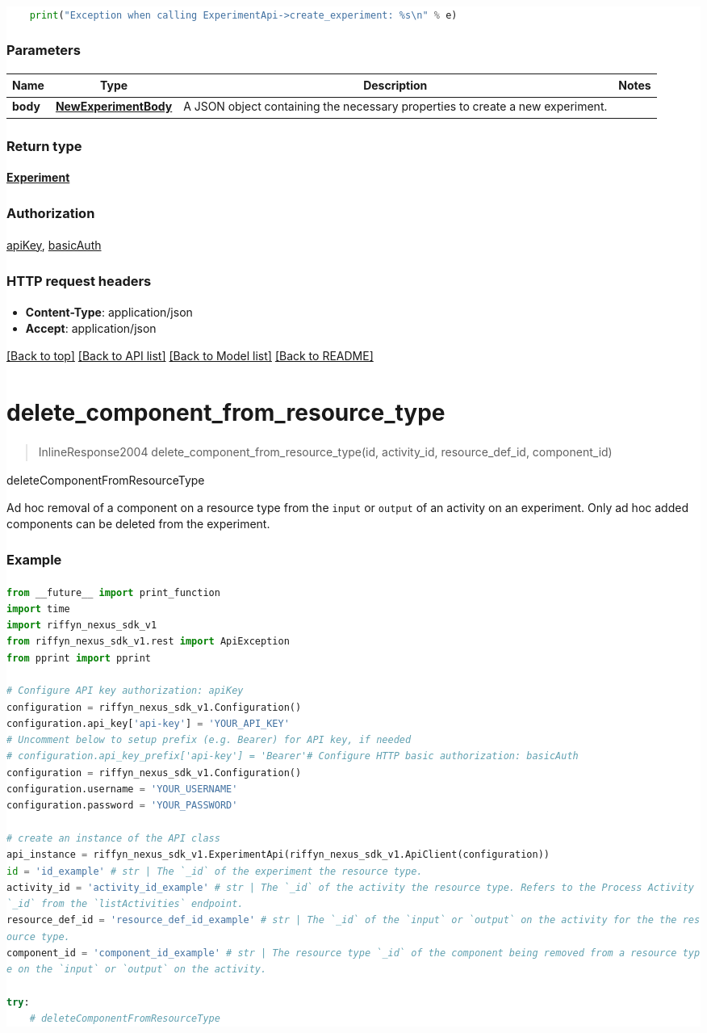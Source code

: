 ```python
    print("Exception when calling ExperimentApi->create_experiment: %s\n" % e)
```

### Parameters

Name | Type | Description  | Notes
------------- | ------------- | ------------- | -------------
 **body** | [**NewExperimentBody**](NewExperimentBody.md)| A JSON object containing the necessary properties to create a new experiment. | 

### Return type

[**Experiment**](Experiment.md)

### Authorization

[apiKey](../README.md#apiKey), [basicAuth](../README.md#basicAuth)

### HTTP request headers

 - **Content-Type**: application/json
 - **Accept**: application/json

[[Back to top]](#) [[Back to API list]](../README.md#documentation-for-api-endpoints) [[Back to Model list]](../README.md#documentation-for-models) [[Back to README]](../README.md)

# **delete_component_from_resource_type**
> InlineResponse2004 delete_component_from_resource_type(id, activity_id, resource_def_id, component_id)

deleteComponentFromResourceType

Ad hoc removal of a component on a resource type from the `input` or `output` of an activity on an experiment. Only ad hoc added components can be deleted from the experiment.

### Example
```python
from __future__ import print_function
import time
import riffyn_nexus_sdk_v1
from riffyn_nexus_sdk_v1.rest import ApiException
from pprint import pprint

# Configure API key authorization: apiKey
configuration = riffyn_nexus_sdk_v1.Configuration()
configuration.api_key['api-key'] = 'YOUR_API_KEY'
# Uncomment below to setup prefix (e.g. Bearer) for API key, if needed
# configuration.api_key_prefix['api-key'] = 'Bearer'# Configure HTTP basic authorization: basicAuth
configuration = riffyn_nexus_sdk_v1.Configuration()
configuration.username = 'YOUR_USERNAME'
configuration.password = 'YOUR_PASSWORD'

# create an instance of the API class
api_instance = riffyn_nexus_sdk_v1.ExperimentApi(riffyn_nexus_sdk_v1.ApiClient(configuration))
id = 'id_example' # str | The `_id` of the experiment the resource type.
activity_id = 'activity_id_example' # str | The `_id` of the activity the resource type. Refers to the Process Activity `_id` from the `listActivities` endpoint.
resource_def_id = 'resource_def_id_example' # str | The `_id` of the `input` or `output` on the activity for the the resource type.
component_id = 'component_id_example' # str | The resource type `_id` of the component being removed from a resource type on the `input` or `output` on the activity.

try:
    # deleteComponentFromResourceType
```